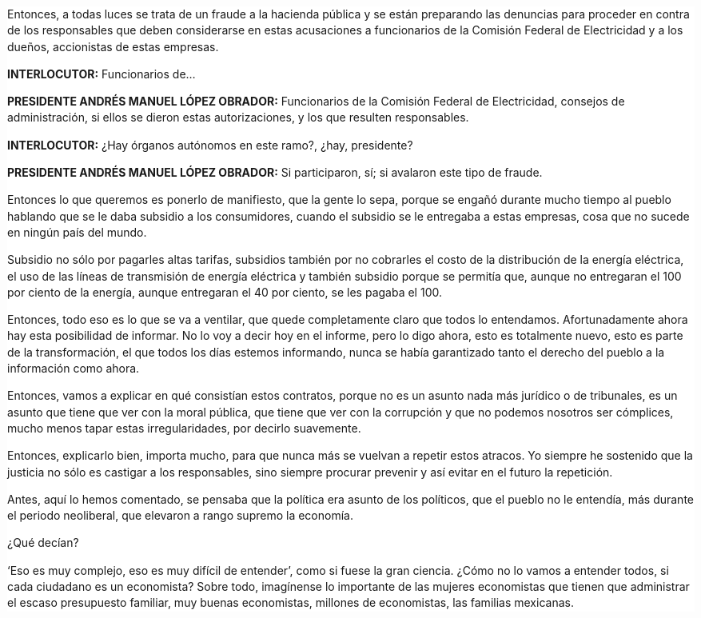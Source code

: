 Entonces, a todas luces se trata de un fraude a la hacienda pública y se están
preparando las denuncias para proceder en contra de los responsables que deben
considerarse en estas acusaciones a funcionarios de la Comisión Federal de
Electricidad y a los dueños, accionistas de estas empresas.

**INTERLOCUTOR:** Funcionarios de…

**PRESIDENTE ANDRÉS MANUEL LÓPEZ OBRADOR:** Funcionarios de la Comisión
Federal de Electricidad, consejos de administración, si ellos se dieron estas
autorizaciones, y los que resulten responsables.

**INTERLOCUTOR:** ¿Hay órganos autónomos en este ramo?, ¿hay, presidente?

**PRESIDENTE ANDRÉS MANUEL LÓPEZ OBRADOR:** Si participaron, sí; si avalaron
este tipo de fraude.

Entonces lo que queremos es ponerlo de manifiesto, que la gente lo sepa,
porque se engañó durante mucho tiempo al pueblo hablando que se le daba
subsidio a los consumidores, cuando el subsidio se le entregaba a estas
empresas, cosa que no sucede en ningún país del mundo.

Subsidio no sólo por pagarles altas tarifas, subsidios también por no
cobrarles el costo de la distribución de la energía eléctrica, el uso de las
líneas de transmisión de energía eléctrica y también subsidio porque se
permitía que, aunque no entregaran el 100 por ciento de la energía, aunque
entregaran el 40 por ciento, se les pagaba el 100.

Entonces, todo eso es lo que se va a ventilar, que quede completamente claro
que todos lo entendamos. Afortunadamente ahora hay esta posibilidad de
informar. No lo voy a decir hoy en el informe, pero lo digo ahora, esto es
totalmente nuevo, esto es parte de la transformación, el que todos los días
estemos informando, nunca se había garantizado tanto el derecho del pueblo a
la información como ahora.

Entonces, vamos a explicar en qué consistían estos contratos, porque no es un
asunto nada más jurídico o de tribunales, es un asunto que tiene que ver con
la moral pública, que tiene que ver con la corrupción y que no podemos
nosotros ser cómplices, mucho menos tapar estas irregularidades, por decirlo
suavemente.

Entonces, explicarlo bien, importa mucho, para que nunca más se vuelvan a
repetir estos atracos. Yo siempre he sostenido que la justicia no sólo es
castigar a los responsables, sino siempre procurar prevenir y así evitar en el
futuro la repetición.

Antes, aquí lo hemos comentado, se pensaba que la política era asunto de los
políticos, que el pueblo no le entendía, más durante el periodo neoliberal,
que elevaron a rango supremo la economía.

¿Qué decían?

‘Eso es muy complejo, eso es muy difícil de entender’, como si fuese la gran
ciencia. ¿Cómo no lo vamos a entender todos, si cada ciudadano es un
economista? Sobre todo, imagínense lo importante de las mujeres economistas
que tienen que administrar el escaso presupuesto familiar, muy buenas
economistas, millones de economistas, las familias mexicanas.
